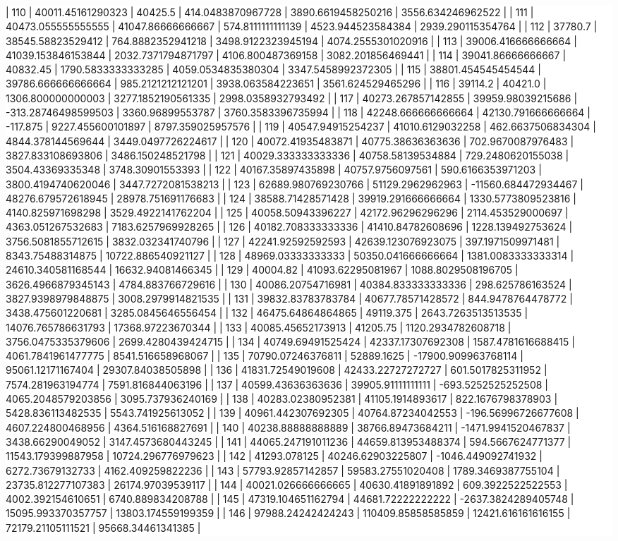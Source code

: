| 110 | 40011.45161290323 | 40425.5 | 414.0483870967728 | 3890.6619458250216 | 3556.634246962522 |
| 111 | 40473.055555555555 | 41047.86666666667 | 574.8111111111139 | 4523.944523584384 | 2939.290115354764 |
| 112 | 37780.7 | 38545.58823529412 | 764.8882352941218 | 3498.9122323945194 | 4074.2555301020916 |
| 113 | 39006.416666666664 | 41039.153846153844 | 2032.7371794871797 | 4106.800487369158 | 3082.201856469441 |
| 114 | 39041.86666666667 | 40832.45 | 1790.5833333333285 | 4059.0534835380304 | 3347.5458992372305 |
| 115 | 38801.454545454544 | 39786.666666666664 | 985.2121212121201 | 3938.063584223651 | 3561.624529465296 |
| 116 | 39114.2 | 40421.0 | 1306.800000000003 | 3277.1852190561335 | 2998.0358932793492 |
| 117 | 40273.267857142855 | 39959.98039215686 | -313.28746498599503 | 3360.96899553787 | 3760.3583396735994 |
| 118 | 42248.666666666664 | 42130.791666666664 | -117.875 | 9227.455600101897 | 8797.359025957576 |
| 119 | 40547.94915254237 | 41010.6129032258 | 462.6637506834304 | 4844.378144569644 | 3449.0497726224617 |
| 120 | 40072.41935483871 | 40775.38636363636 | 702.9670087976483 | 3827.833108693806 | 3486.150248521798 |
| 121 | 40029.333333333336 | 40758.58139534884 | 729.2480620155038 | 3504.43369335348 | 3748.30901553393 |
| 122 | 40167.35897435898 | 40757.9756097561 | 590.6166353971203 | 3800.4194740620046 | 3447.7272081538213 |
| 123 | 62689.980769230766 | 51129.2962962963 | -11560.684472934467 | 48276.679572618945 | 28978.751691176683 |
| 124 | 38588.71428571428 | 39919.291666666664 | 1330.5773809523816 | 4140.825971698298 | 3529.4922141762204 |
| 125 | 40058.50943396227 | 42172.96296296296 | 2114.453529000697 | 4363.051267532683 | 7183.6257969928265 |
| 126 | 40182.708333333336 | 41410.84782608696 | 1228.139492753624 | 3756.5081855712615 | 3832.032341740796 |
| 127 | 42241.92592592593 | 42639.123076923075 | 397.1971509971481 | 8343.75488314875 | 10722.886540921127 |
| 128 | 48969.03333333333 | 50350.041666666664 | 1381.0083333333314 | 24610.340581168544 | 16632.94081466345 |
| 129 | 40004.82 | 41093.62295081967 | 1088.8029508196705 | 3626.4966879345143 | 4784.883766729616 |
| 130 | 40086.20754716981 | 40384.833333333336 | 298.625786163524 | 3827.9398979848875 | 3008.2979914821535 |
| 131 | 39832.83783783784 | 40677.78571428572 | 844.9478764478772 | 3438.475601220681 | 3285.0845646556454 |
| 132 | 46475.64864864865 | 49119.375 | 2643.7263513513535 | 14076.765786631793 | 17368.97223670344 |
| 133 | 40085.45652173913 | 41205.75 | 1120.2934782608718 | 3756.0475335379606 | 2699.4280439424715 |
| 134 | 40749.69491525424 | 42337.17307692308 | 1587.4781616688415 | 4061.7841961477775 | 8541.516658968067 |
| 135 | 70790.07246376811 | 52889.1625 | -17900.909963768114 | 95061.12171167404 | 29307.84038505898 |
| 136 | 41831.72549019608 | 42433.22727272727 | 601.5017825311952 | 7574.281963194774 | 7591.816844063196 |
| 137 | 40599.43636363636 | 39905.91111111111 | -693.5252525252508 | 4065.2048579203856 | 3095.737936240169 |
| 138 | 40283.02380952381 | 41105.1914893617 | 822.1676798378903 | 5428.836113482535 | 5543.741925613052 |
| 139 | 40961.442307692305 | 40764.87234042553 | -196.56996726677608 | 4607.224800468956 | 4364.516168827691 |
| 140 | 40238.88888888889 | 38766.89473684211 | -1471.9941520467837 | 3438.66290049052 | 3147.4573680443245 |
| 141 | 44065.247191011236 | 44659.813953488374 | 594.5667624771377 | 11543.179399887958 | 10724.296776979623 |
| 142 | 41293.078125 | 40246.62903225807 | -1046.449092741932 | 6272.73679132733 | 4162.409259822236 |
| 143 | 57793.92857142857 | 59583.27551020408 | 1789.3469387755104 | 23735.812277107383 | 26174.97039539117 |
| 144 | 40021.026666666665 | 40630.41891891892 | 609.3922522522553 | 4002.392154610651 | 6740.889834208788 |
| 145 | 47319.104651162794 | 44681.72222222222 | -2637.3824289405748 | 15095.993370357757 | 13803.174559199359 |
| 146 | 97988.24242424243 | 110409.85858585859 | 12421.616161616155 | 72179.21105111521 | 95668.34461341385 |